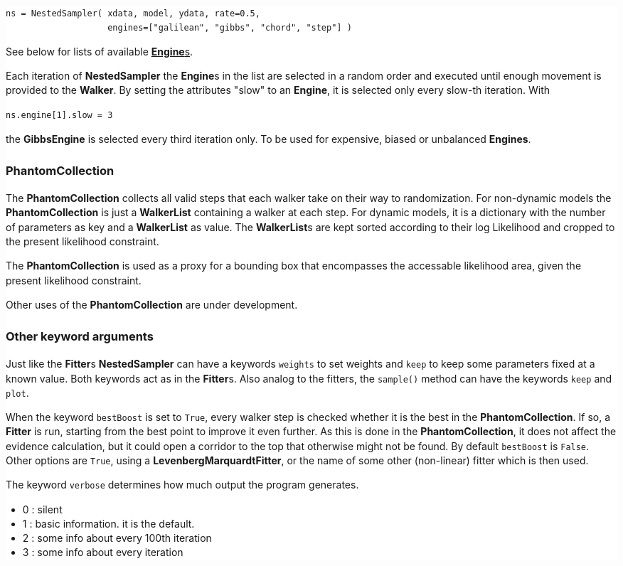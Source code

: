     ns = NestedSampler( xdata, model, ydata, rate=0.5,
                        engines=["galilean", "gibbs", "chord", "step"] )

See below for lists of available [**Engine**s](#list-engines).

Each iteration of **NestedSampler** the **Engine**s in the list are 
selected in a random order and executed until enough movement is provided 
to the **Walker**. By setting the attributes "slow" to an **Engine**, it 
is selected only every slow-th iteration. With

    ns.engine[1].slow = 3  

the **GibbsEngine** is selected every third iteration only. To be used for 
expensive, biased or unbalanced **Engines**.

<a name="phantoms"></a>
### PhantomCollection

The **PhantomCollection** collects all valid steps that each walker take 
on their way to randomization. For non-dynamic models the **PhantomCollection**
is just a **WalkerList** containing a walker at each step. For dynamic models, 
it is a dictionary with the number of parameters as key and a **WalkerList** 
as value. The **WalkerList**s are kept sorted according to their log Likelihood 
and cropped to the present likelihood constraint. 

The **PhantomCollection** is used as a proxy for a bounding box that encompasses 
the accessable likelihood area, given the present likelihood constraint.

Other uses of the **PhantomCollection** are under development.
 




### Other keyword arguments

Just like the **Fitter**s **NestedSampler** can have a keywords
`weights` to set weights and `keep` to keep some parameters fixed at a
known value. Both keywords act as in the **Fitter**s.
Also analog to the fitters, the `sample()` method can have the
keywords `keep` and `plot`.

When the keyword `bestBoost` is set to `True`, every walker step is 
checked whether it is the best in the **PhantomCollection**. 
If so, a **Fitter** is run, starting from the best point to improve 
it even further. As this is done in the **PhantomCollection**, it does 
not affect the evidence calculation, but it could open a corridor
to the top that otherwise might not be found. By default `bestBoost` 
is `False`. Other options are `True`, using a **LevenbergMarquardtFitter**,
or the name of some other (non-linear) fitter which is then used.

The keyword `verbose` determines how much output the program generates.

+ 0 : silent
+ 1 : basic information. it is the default.
+ 2 : some info about every 100th iteration
+ 3 : some info about every iteration
